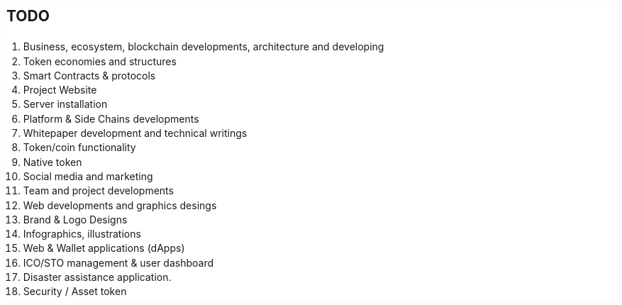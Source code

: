 
## TODO

1. Business, ecosystem, blockchain developments, architecture and developing
2. Token economies and structures
3. Smart Contracts & protocols
4. Project Website
5. Server installation
6. Platform & Side Chains developments
7. Whitepaper development and technical writings
8. Token/coin functionality
5. Native token
6. Social media and marketing
7. Team and project developments
8. Web developments and graphics desings
9. Brand & Logo Designs
10. Infographics, illustrations
11. Web & Wallet applications (dApps)
12. ICO/STO management & user dashboard
13. Disaster assistance application.
14. Security / Asset token



